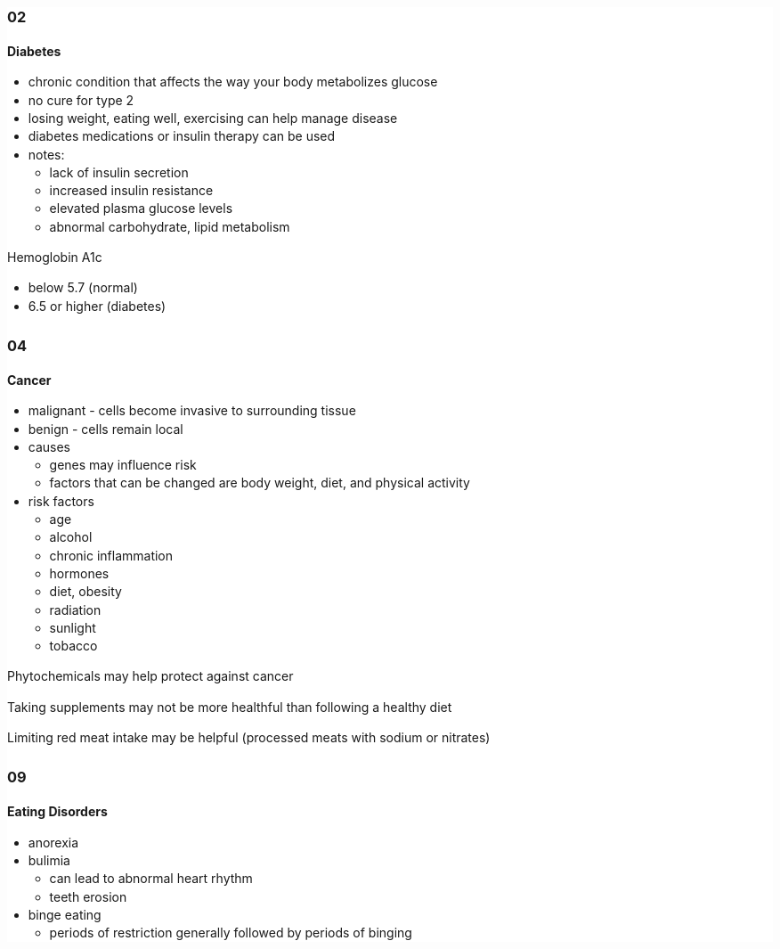 ### 02

**Diabetes**

- chronic condition that affects the way your body metabolizes glucose
- no cure for type 2
- losing weight, eating well, exercising can help manage disease
- diabetes medications or insulin therapy can be used
- notes:
  - lack of insulin secretion
  - increased insulin resistance
  - elevated plasma glucose levels
  - abnormal carbohydrate, lipid metabolism

Hemoglobin A1c

- below 5.7 (normal)
- 6.5 or higher (diabetes)

### 04

**Cancer**

- malignant - cells become invasive to surrounding tissue
- benign - cells remain local
- causes
  - genes may influence risk
  - factors that can be changed are body weight, diet, and physical activity
- risk factors
  - age
  - alcohol
  - chronic inflammation
  - hormones
  - diet, obesity
  - radiation
  - sunlight
  - tobacco

Phytochemicals may help protect against cancer

Taking supplements may not be more healthful than following a healthy diet

Limiting red meat intake may be helpful (processed meats with sodium or nitrates)

### 09

**Eating Disorders**

- anorexia
- bulimia
  - can lead to abnormal heart rhythm
  - teeth erosion
- binge eating
  - periods of restriction generally followed by periods of binging

